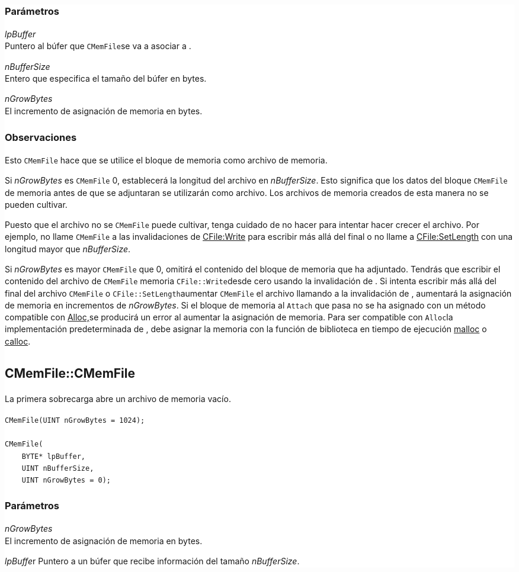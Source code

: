### <a name="parameters"></a>Parámetros

*lpBuffer*<br/>
Puntero al búfer que `CMemFile`se va a asociar a .

*nBufferSize*<br/>
Entero que especifica el tamaño del búfer en bytes.

*nGrowBytes*<br/>
El incremento de asignación de memoria en bytes.

### <a name="remarks"></a>Observaciones

Esto `CMemFile` hace que se utilice el bloque de memoria como archivo de memoria.

Si *nGrowBytes* es `CMemFile` 0, establecerá la longitud del archivo en *nBufferSize*. Esto significa que los datos del bloque `CMemFile` de memoria antes de que se adjuntaran se utilizarán como archivo. Los archivos de memoria creados de esta manera no se pueden cultivar.

Puesto que el archivo no se `CMemFile` puede cultivar, tenga cuidado de no hacer para intentar hacer crecer el archivo. Por ejemplo, no llame `CMemFile` a las invalidaciones de [CFile:Write](../../mfc/reference/cfile-class.md#write) para escribir más allá del final o no llame a [CFile:SetLength](../../mfc/reference/cfile-class.md#setlength) con una longitud mayor que *nBufferSize*.

Si *nGrowBytes* es mayor `CMemFile` que 0, omitirá el contenido del bloque de memoria que ha adjuntado. Tendrás que escribir el contenido del archivo de `CMemFile` memoria `CFile::Write`desde cero usando la invalidación de . Si intenta escribir más allá del final del archivo `CMemFile` o `CFile::SetLength`aumentar `CMemFile` el archivo llamando a la invalidación de , aumentará la asignación de memoria en incrementos de *nGrowBytes*. Si el bloque de memoria al `Attach` que pasa no se ha asignado con un método compatible con [Alloc,](#alloc)se producirá un error al aumentar la asignación de memoria. Para ser compatible con `Alloc`la implementación predeterminada de , debe asignar la memoria con la función de biblioteca en tiempo de ejecución [malloc](../../c-runtime-library/reference/malloc.md) o [calloc](../../c-runtime-library/reference/calloc.md).

## <a name="cmemfilecmemfile"></a><a name="cmemfile"></a>CMemFile::CMemFile

La primera sobrecarga abre un archivo de memoria vacío.

```
CMemFile(UINT nGrowBytes = 1024);

CMemFile(
    BYTE* lpBuffer,
    UINT nBufferSize,
    UINT nGrowBytes = 0);
```

### <a name="parameters"></a>Parámetros

*nGrowBytes*<br/>
El incremento de asignación de memoria en bytes.

*lpBuffe*r Puntero a un búfer que recibe información del tamaño *nBufferSize*.
